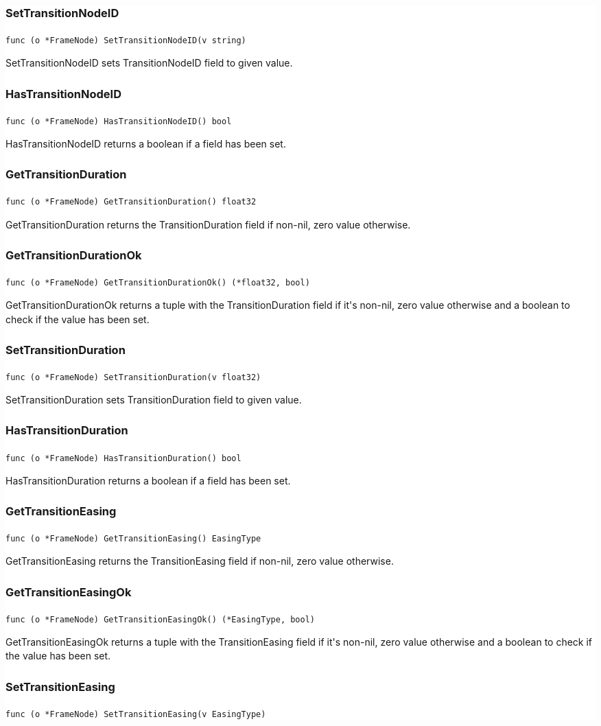 ### SetTransitionNodeID

`func (o *FrameNode) SetTransitionNodeID(v string)`

SetTransitionNodeID sets TransitionNodeID field to given value.

### HasTransitionNodeID

`func (o *FrameNode) HasTransitionNodeID() bool`

HasTransitionNodeID returns a boolean if a field has been set.

### GetTransitionDuration

`func (o *FrameNode) GetTransitionDuration() float32`

GetTransitionDuration returns the TransitionDuration field if non-nil, zero value otherwise.

### GetTransitionDurationOk

`func (o *FrameNode) GetTransitionDurationOk() (*float32, bool)`

GetTransitionDurationOk returns a tuple with the TransitionDuration field if it's non-nil, zero value otherwise
and a boolean to check if the value has been set.

### SetTransitionDuration

`func (o *FrameNode) SetTransitionDuration(v float32)`

SetTransitionDuration sets TransitionDuration field to given value.

### HasTransitionDuration

`func (o *FrameNode) HasTransitionDuration() bool`

HasTransitionDuration returns a boolean if a field has been set.

### GetTransitionEasing

`func (o *FrameNode) GetTransitionEasing() EasingType`

GetTransitionEasing returns the TransitionEasing field if non-nil, zero value otherwise.

### GetTransitionEasingOk

`func (o *FrameNode) GetTransitionEasingOk() (*EasingType, bool)`

GetTransitionEasingOk returns a tuple with the TransitionEasing field if it's non-nil, zero value otherwise
and a boolean to check if the value has been set.

### SetTransitionEasing

`func (o *FrameNode) SetTransitionEasing(v EasingType)`
